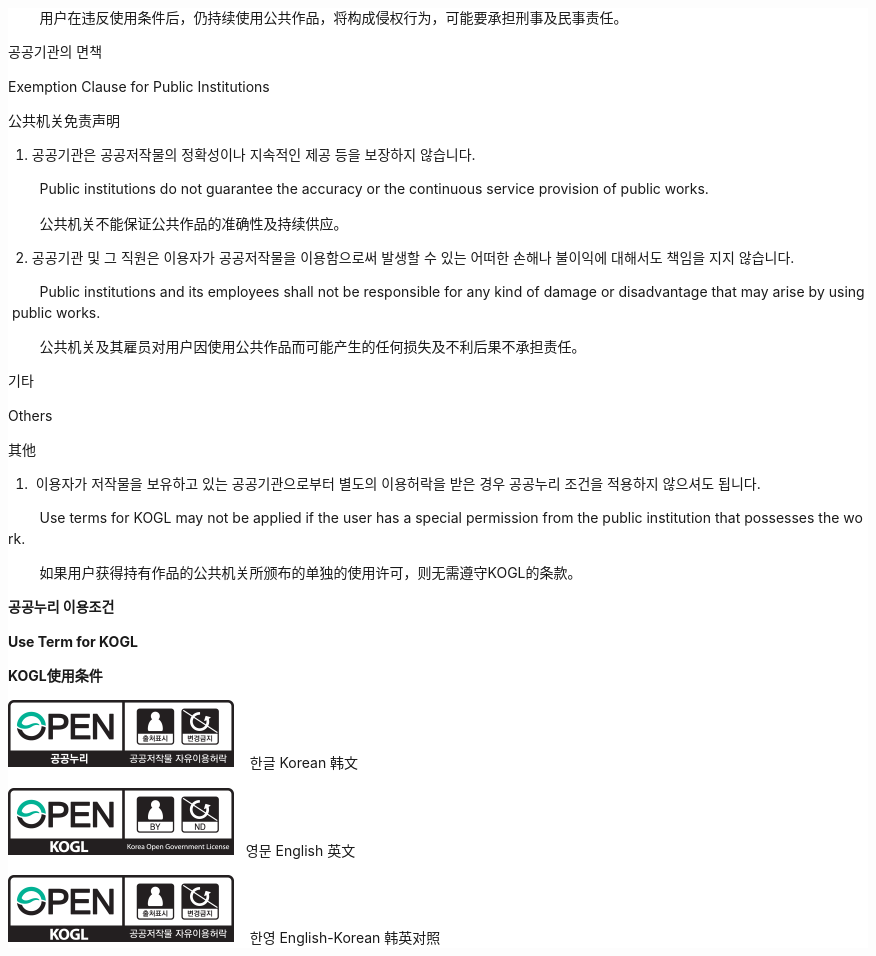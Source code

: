 &nbsp;&nbsp;&nbsp;&nbsp;&nbsp;&nbsp;&nbsp;&nbsp;用户在违反使用条件后，仍持续使用公共作品，将构成侵权行为，可能要承担刑事及民事责任。

공공기관의 면책

Exemption Clause for Public Institutions

公共机关免责声明

1. 공공기관은 공공저작물의 정확성이나 지속적인 제공 등을 보장하지 않습니다.

&nbsp;&nbsp;&nbsp;&nbsp;&nbsp;&nbsp;&nbsp;&nbsp;Public institutions do not guarantee the accuracy or the continuous service provision of public works.

&nbsp;&nbsp;&nbsp;&nbsp;&nbsp;&nbsp;&nbsp;&nbsp;公共机关不能保证公共作品的准确性及持续供应。

2. 공공기관 및 그 직원은 이용자가 공공저작물을 이용함으로써 발생할 수 있는 어떠한 손해나 불이익에 대해서도 책임을 지지 않습니다.

&nbsp;&nbsp;&nbsp;&nbsp;&nbsp;&nbsp;&nbsp;&nbsp;Public institutions and its employees shall not be responsible for any kind of damage or disadvantage that may arise by using public works.

&nbsp;&nbsp;&nbsp;&nbsp;&nbsp;&nbsp;&nbsp;&nbsp;公共机关及其雇员对用户因使用公共作品而可能产生的任何损失及不利后果不承担责任。

기타

Others

其他

1.  이용자가 저작물을 보유하고 있는 공공기관으로부터 별도의 이용허락을 받은 경우 공공누리 조건을 적용하지 않으셔도 됩니다.

&nbsp;&nbsp;&nbsp;&nbsp;&nbsp;&nbsp;&nbsp;&nbsp;Use terms for KOGL may not be applied if the user has a special permission from the public institution that possesses the work.

&nbsp;&nbsp;&nbsp;&nbsp;&nbsp;&nbsp;&nbsp;&nbsp;如果用户获得持有作品的公共机关所颁布的单独的使用许可，则无需遵守KOGL的条款。

**공공누리 이용조건**

**Use Term for KOGL**

**KOGL使用条件**

![KOGL使用条款-韩文（第三种类型）](/media/KOGL使用条款-韩文（第三种类型）.png) &nbsp;&nbsp; 한글 Korean 韩文

![KOGL使用条款-英文（第三种类型）](/media/KOGL使用条款-英文（第三种类型）.png) &nbsp;&nbsp;영문 English 英文

![KOGL使用条款-英韩（第三种类型）](/media/KOGL使用条款-英韩（第三种类型）.png) &nbsp;&nbsp;
한영 English-Korean 韩英对照
